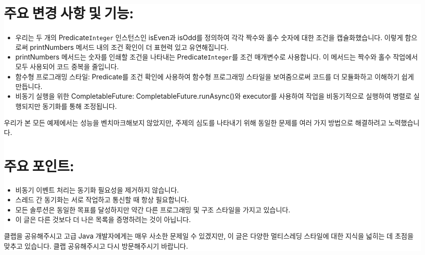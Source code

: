 <div class="content-ad"></div>

# 주요 변경 사항 및 기능:

- 우리는 두 개의 Predicate`Integer` 인스턴스인 isEven과 isOdd를 정의하여 각각 짝수와 홀수 숫자에 대한 조건을 캡슐화했습니다. 이렇게 함으로써 printNumbers 메서드 내의 조건 확인이 더 표현력 있고 유연해집니다.
- printNumbers 메서드는 숫자를 인쇄할 조건을 나타내는 Predicate`Integer`를 조건 매개변수로 사용합니다. 이 메서드는 짝수와 홀수 작업에서 모두 사용되어 코드 중복을 줄입니다.
- 함수형 프로그래밍 스타일: Predicate를 조건 확인에 사용하여 함수형 프로그래밍 스타일을 보여줌으로써 코드를 더 모듈화하고 이해하기 쉽게 만듭니다.
- 비동기 실행을 위한 CompletableFuture: CompletableFuture.runAsync()와 executor를 사용하여 작업을 비동기적으로 실행하여 병렬로 실행되지만 동기화를 통해 조정됩니다.

우리가 본 모든 예제에서는 성능을 벤치마크해보지 않았지만, 주제의 심도를 나타내기 위해 동일한 문제를 여러 가지 방법으로 해결하려고 노력했습니다.

# 주요 포인트:

<div class="content-ad"></div>

- 비동기 이벤트 처리는 동기화 필요성을 제거하지 않습니다.
- 스레드 간 동기화는 서로 작업하고 통신할 때 항상 필요합니다.
- 모든 솔루션은 동일한 목표를 달성하지만 약간 다른 프로그래밍 및 구조 스타일을 가지고 있습니다.
- 이 글은 다른 것보다 더 나은 목록을 증명하려는 것이 아닙니다.

클랩을 공유해주시고 고급 Java 개발자에게는 매우 사소한 문제일 수 있겠지만, 이 글은 다양한 멀티스레딩 스타일에 대한 지식을 넓히는 데 초점을 맞추고 있습니다. 클랩 공유해주시고 다시 방문해주시기 바랍니다.
